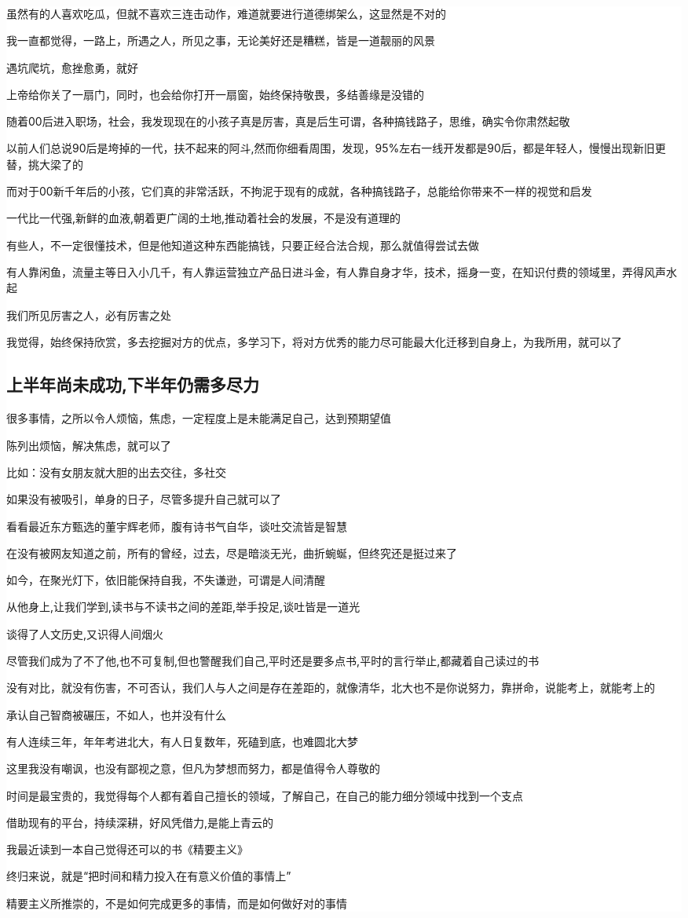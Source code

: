 虽然有的人喜欢吃瓜，但就不喜欢三连击动作，难道就要进行道德绑架么，这显然是不对的

我一直都觉得，一路上，所遇之人，所见之事，无论美好还是糟糕，皆是一道靓丽的风景

遇坑爬坑，愈挫愈勇，就好

上帝给你关了一扇门，同时，也会给你打开一扇窗，始终保持敬畏，多结善缘是没错的

随着00后进入职场，社会，我发现现在的小孩子真是厉害，真是后生可谓，各种搞钱路子，思维，确实令你肃然起敬

以前人们总说90后是垮掉的一代，扶不起来的阿斗,然而你细看周围，发现，95%左右一线开发都是90后，都是年轻人，慢慢出现新旧更替，挑大梁了的

而对于00新千年后的小孩，它们真的非常活跃，不拘泥于现有的成就，各种搞钱路子，总能给你带来不一样的视觉和启发

一代比一代强,新鲜的血液,朝着更广阔的土地,推动着社会的发展，不是没有道理的

有些人，不一定很懂技术，但是他知道这种东西能搞钱，只要正经合法合规，那么就值得尝试去做

有人靠闲鱼，流量主等日入小几千，有人靠运营独立产品日进斗金，有人靠自身才华，技术，摇身一变，在知识付费的领域里，弄得风声水起

我们所见厉害之人，必有厉害之处

我觉得，始终保持欣赏，多去挖掘对方的优点，多学习下，将对方优秀的能力尽可能最大化迁移到自身上，为我所用，就可以了

## 上半年尚未成功,下半年仍需多尽力

很多事情，之所以令人烦恼，焦虑，一定程度上是未能满足自己，达到预期望值

陈列出烦恼，解决焦虑，就可以了

比如：没有女朋友就大胆的出去交往，多社交

如果没有被吸引，单身的日子，尽管多提升自己就可以了

看看最近东方甄选的董宇辉老师，腹有诗书气自华，谈吐交流皆是智慧

在没有被网友知道之前，所有的曾经，过去，尽是暗淡无光，曲折蜿蜒，但终究还是挺过来了

如今，在聚光灯下，依旧能保持自我，不失谦逊，可谓是人间清醒

从他身上,让我们学到,读书与不读书之间的差距,举手投足,谈吐皆是一道光

谈得了人文历史,又识得人间烟火

尽管我们成为了不了他,也不可复制,但也警醒我们自己,平时还是要多点书,平时的言行举止,都藏着自己读过的书

没有对比，就没有伤害，不可否认，我们人与人之间是存在差距的，就像清华，北大也不是你说努力，靠拼命，说能考上，就能考上的

承认自己智商被碾压，不如人，也并没有什么

有人连续三年，年年考进北大，有人日复数年，死磕到底，也难圆北大梦

这里我没有嘲讽，也没有鄙视之意，但凡为梦想而努力，都是值得令人尊敬的

时间是最宝贵的，我觉得每个人都有着自己擅长的领域，了解自己，在自己的能力细分领域中找到一个支点

借助现有的平台，持续深耕，好风凭借力,是能上青云的

我最近读到一本自己觉得还可以的书《精要主义》


终归来说，就是“把时间和精力投入在有意义价值的事情上”

精要主义所推崇的，不是如何完成更多的事情，而是如何做好对的事情
